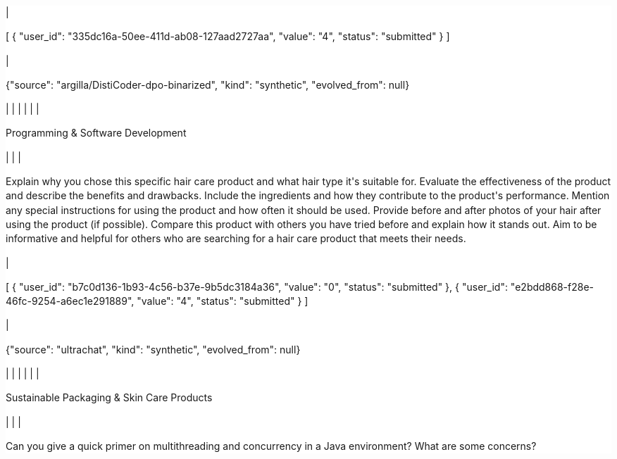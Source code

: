 

 | 

\[ { "user\_id": "335dc16a-50ee-411d-ab08-127aad2727aa", "value": "4", "status": "submitted" } \]



 | 

{"source": "argilla/DistiCoder-dpo-binarized", "kind": "synthetic", "evolved\_from": null}



 |  |  |  |  |  | 

Programming & Software Development



 |  |
| 

Explain why you chose this specific hair care product and what hair type it's suitable for. Evaluate the effectiveness of the product and describe the benefits and drawbacks. Include the ingredients and how they contribute to the product's performance. Mention any special instructions for using the product and how often it should be used. Provide before and after photos of your hair after using the product (if possible). Compare this product with others you have tried before and explain how it stands out. Aim to be informative and helpful for others who are searching for a hair care product that meets their needs.



 | 

\[ { "user\_id": "b7c0d136-1b93-4c56-b37e-9b5dc3184a36", "value": "0", "status": "submitted" }, { "user\_id": "e2bdd868-f28e-46fc-9254-a6ec1e291889", "value": "4", "status": "submitted" } \]



 | 

{"source": "ultrachat", "kind": "synthetic", "evolved\_from": null}



 |  |  |  |  |  | 

Sustainable Packaging & Skin Care Products



 |  |
| 

Can you give a quick primer on multithreading and concurrency in a Java environment? What are some concerns?

